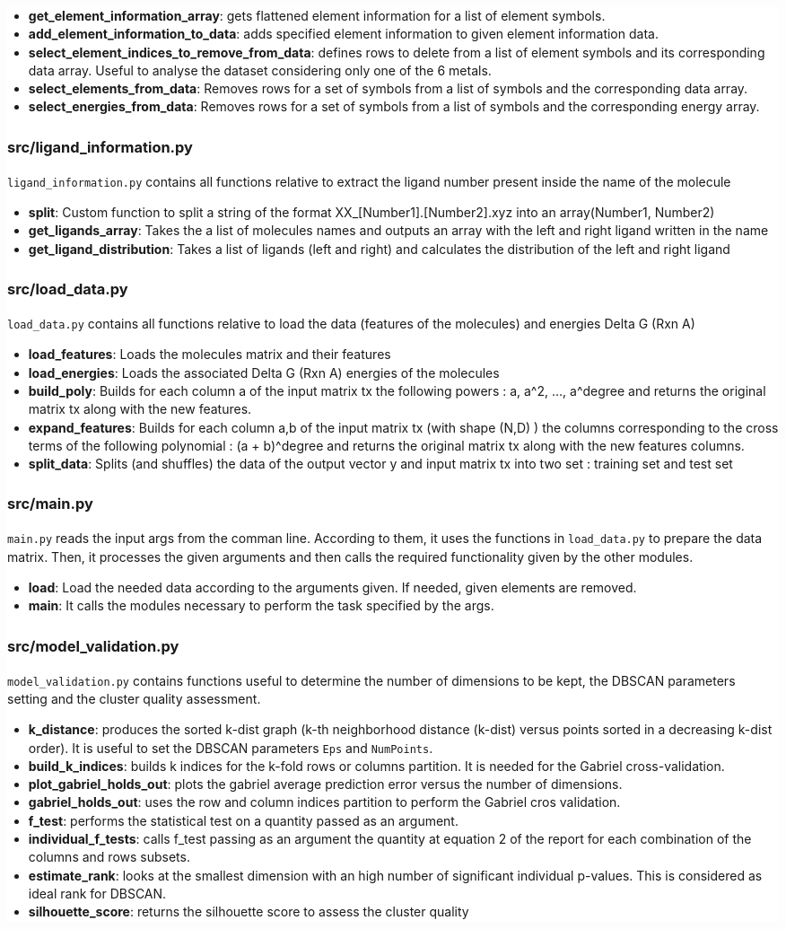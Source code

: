 * **get_element_information_array**: gets flattened element information for a list of element symbols.
* **add_element_information_to_data**: adds specified element information to given element information data.
* **select_element_indices_to_remove_from_data**: defines rows to delete from a list of element symbols and its corresponding data array. Useful to analyse the dataset considering only one of the 6 metals.
* **select_elements_from_data**: Removes rows for a set of symbols from a list of symbols and the corresponding data array.
* **select_energies_from_data**: Removes rows for a set of symbols from a list of symbols and the corresponding energy array.

### src/ligand_information.py
`ligand_information.py` contains all functions relative to extract the ligand number present inside the name of the molecule
* **split**: Custom function to split a string of the format XX_[Number1].[Number2].xyz into an array(Number1, Number2)
* **get_ligands_array**: Takes the a list of molecules names and outputs an array with the left and right ligand written in the name
* **get_ligand_distribution**: Takes a list of ligands (left and right) and calculates the distribution of the left and right ligand

### src/load_data.py
`load_data.py` contains all functions relative to load the data (features of the molecules) and energies Delta G (Rxn A)
* **load_features**: Loads the molecules matrix and their features
* **load_energies**: Loads the associated Delta G (Rxn A) energies of the molecules
* **build_poly**: Builds for each column a of the input matrix tx the following powers : a, a^2, ..., a^degree and returns the original matrix tx along with the new features.
* **expand_features**: Builds for each column a,b of the input matrix tx (with shape (N,D) ) the columns corresponding to the cross terms of the following polynomial : (a + b)^degree and returns the original matrix tx along with the new features columns.
* **split_data**: Splits (and shuffles) the data of the output vector y and input matrix tx into two set : training set and test set

### src/main.py
`main.py` reads the input args from the comman line. According to them, it uses the functions in `load_data.py` to prepare the data matrix. Then, it processes the given arguments and then calls the required functionality given by the other modules.
* **load**: Load the needed data according to the arguments given. If needed, given elements are removed.
* **main**: It calls the modules necessary to perform the task specified by the args.

### src/model_validation.py
`model_validation.py` contains functions useful to determine the number of dimensions to be kept, the DBSCAN parameters setting and the cluster quality assessment.
* **k_distance**: produces the sorted k-dist graph (k-th neighborhood distance (k-dist) versus points sorted in a decreasing k-dist order). It is useful to set the DBSCAN parameters `Eps` and `NumPoints`.
* **build_k_indices**: builds k indices for the k-fold rows or columns partition. It is needed for the Gabriel cross-validation.
* **plot_gabriel_holds_out**: plots the gabriel average prediction error versus the number of dimensions.
* **gabriel_holds_out**: uses the row and column indices partition to perform the Gabriel cros validation.
* **f_test**: performs the statistical test on a quantity passed as an argument.
* **individual_f_tests**: calls f_test passing as an argument the quantity at equation 2 of the report for each combination of the columns and rows subsets.
* **estimate_rank**: looks at the smallest dimension with an high number of significant individual p-values. This is considered as ideal rank for DBSCAN.
* **silhouette_score**: returns the silhouette score to assess the cluster quality
